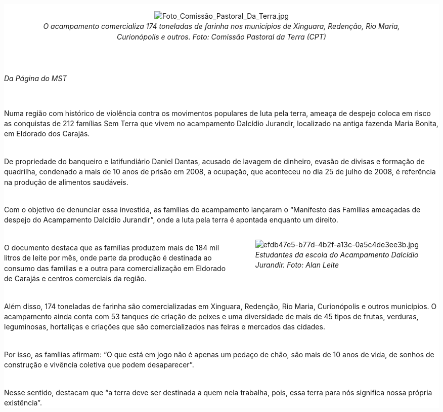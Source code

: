 <div style="text-align:center">
<figure class="image" style="display:inline-block"><img alt="Foto_Comissão_Pastoral_Da_Terra.jpg" height="525" src="//farm66.staticflickr.com/65535/48014077176_b0aa761bdb_b.jpg" width="700" />
<figcaption><em>O acampamento comercializa 174 toneladas de farinha nos munic&iacute;pios de Xinguara, Reden&ccedil;&atilde;o, Rio Maria, Curion&oacute;polis e outros. Foto: Comiss&atilde;o Pastoral da Terra (CPT)</em></figcaption>
</figure>
</div>

<p>&nbsp;</p>

<p><em>Da P&aacute;gina do MST</em></p>

<p>&nbsp;</p>

<p>Numa regi&atilde;o com hist&oacute;rico de viol&ecirc;ncia contra os movimentos populares de luta pela terra, amea&ccedil;a de despejo coloca em risco as conquistas de 212 fam&iacute;lias Sem Terra que vivem no acampamento Dalc&iacute;dio Jurandir, localizado na antiga fazenda Maria Bonita, em Eldorado dos Caraj&aacute;s.&nbsp;</p>

<p><br />
De propriedade do banqueiro e latifundi&aacute;rio Daniel Dantas, acusado de lavagem de dinheiro, evas&atilde;o de divisas e forma&ccedil;&atilde;o de quadrilha, condenado a mais de 10 anos de pris&atilde;o em 2008, a ocupa&ccedil;&atilde;o, que aconteceu no dia 25 de julho de 2008, &eacute; refer&ecirc;ncia na produ&ccedil;&atilde;o de alimentos saud&aacute;veis.&nbsp;</p>

<p><br />
Com o objetivo de denunciar essa investida, as fam&iacute;lias do acampamento lan&ccedil;aram o &ldquo;Manifesto das Fam&iacute;lias amea&ccedil;adas de despejo do Acampamento Dalc&iacute;dio Jurandir&rdquo;, onde a luta pela terra &eacute; apontada enquanto um direito.&nbsp;</p>

<figure class="image" style="float:right"><img alt="efdb47e5-b77d-4b2f-a13c-0a5c4de3ee3b.jpg" height="225" src="//farm66.staticflickr.com/65535/48014173012_a54dab9a2e_b.jpg" width="300" />
<figcaption><em>Estudantes da escola do Acampamento Dalc&iacute;dio<br />
Jurandir. Foto: Alan Leite</em></figcaption>
</figure>

<p><br />
O documento destaca que as fam&iacute;lias produzem mais de 184 mil litros de leite por m&ecirc;s, onde parte da produ&ccedil;&atilde;o &eacute; destinada ao consumo das fam&iacute;lias e a outra para comercializa&ccedil;&atilde;o em Eldorado de Caraj&aacute;s e centros comerciais da regi&atilde;o.</p>

<p><br />
Al&eacute;m disso, 174 toneladas de farinha s&atilde;o comercializadas em Xinguara, Reden&ccedil;&atilde;o, Rio Maria, Curion&oacute;polis e outros munic&iacute;pios. O acampamento ainda conta com 53 tanques de cria&ccedil;&atilde;o de peixes e uma diversidade de mais de 45 tipos de frutas, verduras, leguminosas, hortali&ccedil;as e cria&ccedil;&otilde;es que s&atilde;o comercializados nas feiras e mercados das cidades.</p>

<p><br />
Por isso, as fam&iacute;lias afirmam: &ldquo;O que est&aacute; em jogo n&atilde;o &eacute; apenas um peda&ccedil;o de ch&atilde;o, s&atilde;o mais de 10 anos de vida, de sonhos de constru&ccedil;&atilde;o e viv&ecirc;ncia coletiva que podem desaparecer&rdquo;.</p>

<p><br />
Nesse sentido, destacam que &ldquo;a terra deve ser destinada a quem nela trabalha, pois, essa terra para n&oacute;s significa nossa pr&oacute;pria exist&ecirc;ncia&rdquo;.</p>
